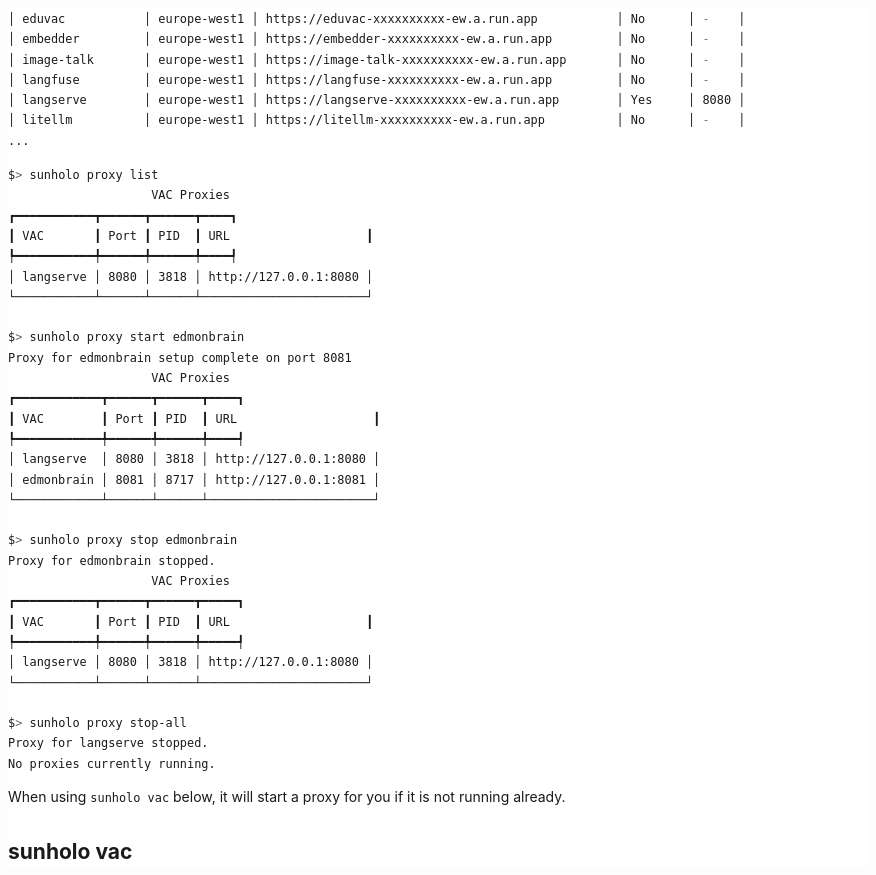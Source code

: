 ```bash
│ eduvac           │ europe-west1 │ https://eduvac-xxxxxxxxxx-ew.a.run.app           │ No      │ -    │
│ embedder         │ europe-west1 │ https://embedder-xxxxxxxxxx-ew.a.run.app         │ No      │ -    │
│ image-talk       │ europe-west1 │ https://image-talk-xxxxxxxxxx-ew.a.run.app       │ No      │ -    │
│ langfuse         │ europe-west1 │ https://langfuse-xxxxxxxxxx-ew.a.run.app         │ No      │ -    │
│ langserve        │ europe-west1 │ https://langserve-xxxxxxxxxx-ew.a.run.app        │ Yes     │ 8080 │
│ litellm          │ europe-west1 │ https://litellm-xxxxxxxxxx-ew.a.run.app          │ No      │ -    │
...

```

```bash
$> sunholo proxy list
                    VAC Proxies                    
┏━━━━━━━━━━━┳━━━━━━┳━━━━━━┳━━━━┓
┃ VAC       ┃ Port ┃ PID  ┃ URL                   ┃
┡━━━━━━━━━━━╇━━━━━━╇━━━━━━╇━━━━┩
│ langserve │ 8080 │ 3818 │ http://127.0.0.1:8080 │
└───────────┴──────┴──────┴───────────────────────┘

$> sunholo proxy start edmonbrain
Proxy for edmonbrain setup complete on port 8081
                    VAC Proxies                     
┏━━━━━━━━━━━━┳━━━━━━┳━━━━━━┳━━━━┓
┃ VAC        ┃ Port ┃ PID  ┃ URL                   ┃
┡━━━━━━━━━━━━╇━━━━━━╇━━━━━━╇━━━━┩
│ langserve  │ 8080 │ 3818 │ http://127.0.0.1:8080 │
│ edmonbrain │ 8081 │ 8717 │ http://127.0.0.1:8081 │
└────────────┴──────┴──────┴───────────────────────┘

$> sunholo proxy stop edmonbrain
Proxy for edmonbrain stopped.
                    VAC Proxies                    
┏━━━━━━━━━━━┳━━━━━━┳━━━━━━┳━━━━━┓
┃ VAC       ┃ Port ┃ PID  ┃ URL                   ┃
┡━━━━━━━━━━━╇━━━━━━╇━━━━━━╇━━━━━┩
│ langserve │ 8080 │ 3818 │ http://127.0.0.1:8080 │
└───────────┴──────┴──────┴───────────────────────┘

$> sunholo proxy stop-all
Proxy for langserve stopped.
No proxies currently running.
```

When using `sunholo vac` below, it will start a proxy for you if it is not running already.

## sunholo vac
